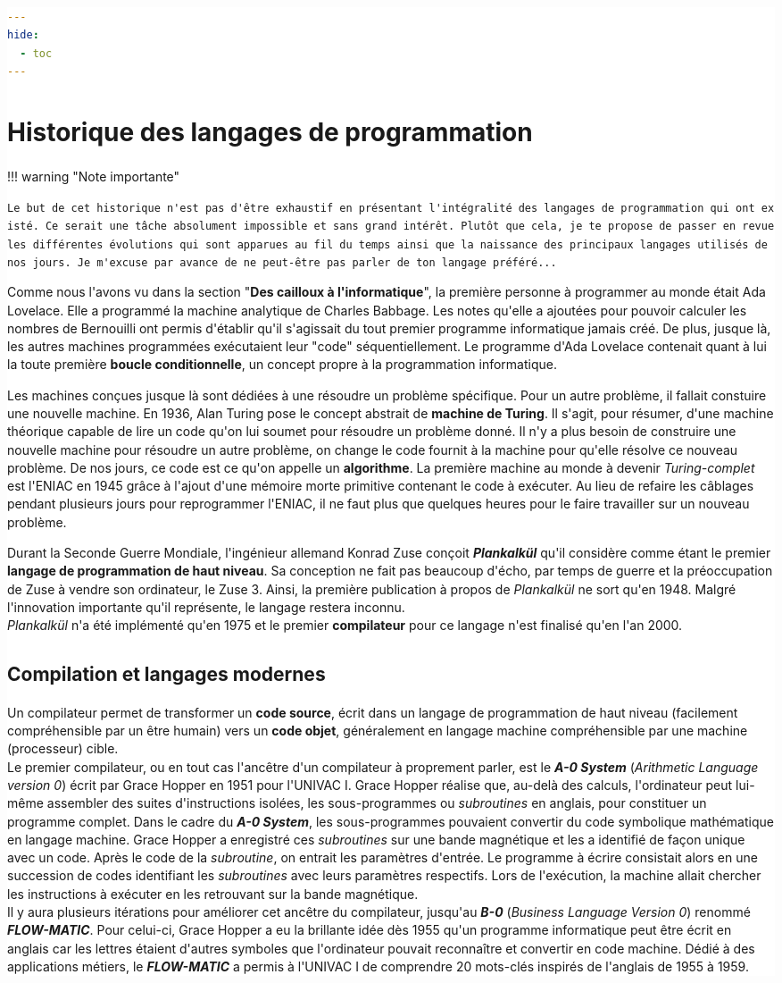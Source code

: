 ```yaml
---
hide:
  - toc
---
```


# Historique des langages de programmation

!!! warning "Note importante"

    Le but de cet historique n'est pas d'être exhaustif en présentant l'intégralité des langages de programmation qui ont existé. Ce serait une tâche absolument impossible et sans grand intérêt. Plutôt que cela, je te propose de passer en revue les différentes évolutions qui sont apparues au fil du temps ainsi que la naissance des principaux langages utilisés de nos jours. Je m'excuse par avance de ne peut-être pas parler de ton langage préféré...

Comme nous l'avons vu dans la section "**Des cailloux à l'informatique**", la première personne à programmer au monde était Ada Lovelace. Elle a programmé la machine analytique de Charles Babbage. Les notes qu'elle a ajoutées pour pouvoir calculer les nombres de Bernouilli ont permis d'établir qu'il s'agissait du tout premier programme informatique jamais créé. De plus, jusque là, les autres machines programmées exécutaient leur "code" séquentiellement. Le programme d'Ada Lovelace contenait quant à lui la toute première **boucle conditionnelle**, un concept propre à la programmation informatique.

Les machines conçues jusque là sont dédiées à une résoudre un problème spécifique. Pour un autre problème, il fallait constuire une nouvelle machine. En 1936, Alan Turing pose le concept abstrait de **machine de Turing**. Il s'agit, pour résumer, d'une machine théorique capable de lire un code qu'on lui soumet pour résoudre un problème donné. Il n'y a plus besoin de construire une nouvelle machine pour résoudre un autre problème, on change le code fournit à la machine pour qu'elle résolve ce nouveau problème. De nos jours, ce code est ce qu'on appelle un **algorithme**. La première machine au monde à devenir _Turing-complet_ est l'ENIAC en 1945 grâce à l'ajout d'une mémoire morte primitive contenant le code à exécuter. Au lieu de refaire les câblages pendant plusieurs jours pour reprogrammer l'ENIAC, il ne faut plus que quelques heures pour le faire travailler sur un nouveau problème.

Durant la Seconde Guerre Mondiale, l'ingénieur allemand Konrad Zuse conçoit _**Plankalkül**_ qu'il considère comme étant le premier **langage de programmation de haut niveau**. Sa conception ne fait pas beaucoup d'écho, par temps de guerre et la préoccupation de Zuse à vendre son ordinateur, le Zuse 3. Ainsi, la première publication à propos de _Plankalkül_ ne sort qu'en 1948. Malgré l'innovation importante qu'il représente, le langage restera inconnu.<br/>
_Plankalkül_ n'a été implémenté qu'en 1975 et le premier **compilateur** pour ce langage n'est finalisé qu'en l'an 2000.

## Compilation et langages modernes
Un compilateur permet de transformer un **code source**, écrit dans un langage de programmation de haut niveau (facilement compréhensible par un être humain) vers un **code objet**, généralement en langage machine compréhensible par une machine (processeur) cible.<br/>
Le premier compilateur, ou en tout cas l'ancêtre d'un compilateur à proprement parler, est le _**A-0 System**_ (_Arithmetic Language version 0_) écrit par Grace Hopper en 1951 pour l'UNIVAC I. Grace Hopper réalise que, au-delà des calculs, l'ordinateur peut lui-même assembler des suites d'instructions isolées, les sous-programmes ou _subroutines_ en anglais, pour constituer un programme complet. Dans le cadre du _**A-0 System**_, les sous-programmes pouvaient convertir du code symbolique mathématique en langage machine. Grace Hopper a enregistré ces _subroutines_ sur une bande magnétique et les a identifié de façon unique avec un code. Après le code de la _subroutine_, on entrait les paramètres d'entrée. Le programme à écrire consistait alors en une succession de codes identifiant les _subroutines_ avec leurs paramètres respectifs. Lors de l'exécution, la machine allait chercher les instructions à exécuter en les retrouvant sur la bande magnétique.<br/>
Il y aura plusieurs itérations pour améliorer cet ancêtre du compilateur, jusqu'au _**B-0**_ (_Business Language Version 0_) renommé _**FLOW-MATIC**_. Pour celui-ci, Grace Hopper a eu la brillante idée dès 1955 qu'un programme informatique peut être écrit en anglais car les lettres étaient d'autres symboles que l'ordinateur pouvait reconnaître et convertir en code machine. Dédié à des applications métiers, le _**FLOW-MATIC**_ a permis à l'UNIVAC I de comprendre 20 mots-clés inspirés de l'anglais de 1955 à 1959.
